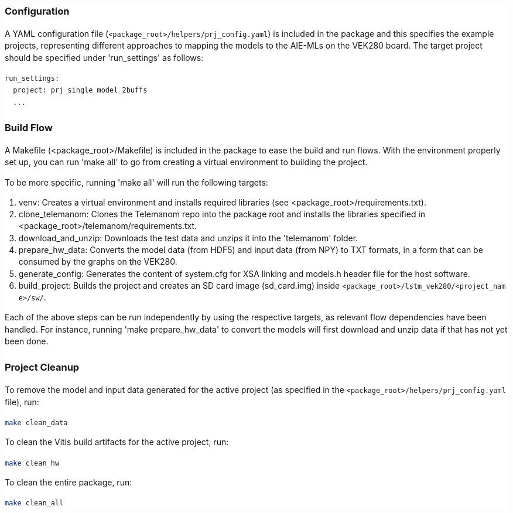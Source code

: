 ### Configuration

A YAML configuration file (`<package_root>/helpers/prj_config.yaml`) is included in the package and this specifies the example projects, representing different approaches to mapping the models to the AIE-MLs on the VEK280 board. The target project should be specified under 'run_settings' as follows:

```sh
run_settings:
  project: prj_single_model_2buffs
  ...
```

### Build Flow

A Makefile (<package_root>/Makefile) is included in the package to ease the build and run flows. With the environment properly set up, you can run 'make all' to go from creating a virtual environment to building the project.

To be more specific, running 'make all' will run the following targets:
1. venv: Creates a virtual environment and installs required libraries (see <package_root>/requirements.txt).
2. clone_telemanom: Clones the Telemanom repo into the package root and installs the libraries specified in <package_root>/telemanom/requirements.txt.
3. download_and_unzip: Downloads the test data and unzips it into the 'telemanom' folder.
4. prepare_hw_data: Converts the model data (from HDF5) and input data (from NPY) to TXT formats, in a form that can be consumed by the graphs on the VEK280.
5. generate_config: Generates the content of system.cfg for XSA linking and models.h header file for the host software.
6. build_project: Builds the project and creates an SD card image (sd_card.img) inside `<package_root>/lstm_vek280/<project_name>/sw/`.

Each of the above steps can be run independently by using the respective targets, as relevant flow dependencies have been handled. For instance, running 'make prepare_hw_data' to convert the models will first download and unzip data if that has not yet been done.

### Project Cleanup

To remove the model and input data generated for the active project (as specified in the `<package_root>/helpers/prj_config.yaml` file), run:

```sh
make clean_data
```

To clean the Vitis build artifacts for the active project, run:

```sh
make clean_hw
```

To clean the entire package, run:

```sh
make clean_all
```
